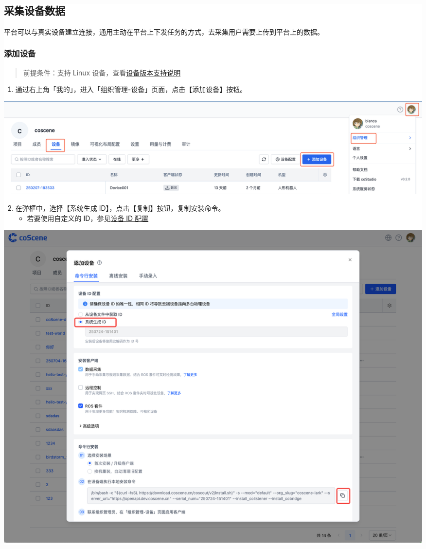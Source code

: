 ## 采集设备数据

平台可以与真实设备建立连接，通用主动在平台上下发任务的方式，去采集用户需要上传到平台上的数据。

### 添加设备

> 前提条件：支持 Linux 设备，查看[设备版本支持说明](../device/2-create-device.md#supported-versions)

1. 通过右上角「我的」，进入「组织管理-设备」页面，点击【添加设备】按钮。

![添加设备入口](./img/device_1.png)

2. 在弹框中，选择【系统生成 ID】，点击【复制】按钮，复制安装命令。
   - 若要使用自定义的 ID，参见[设备 ID 配置](../device/2-create-device.md#设备-id-配置)

![添加设备](./img/device_2.png)
